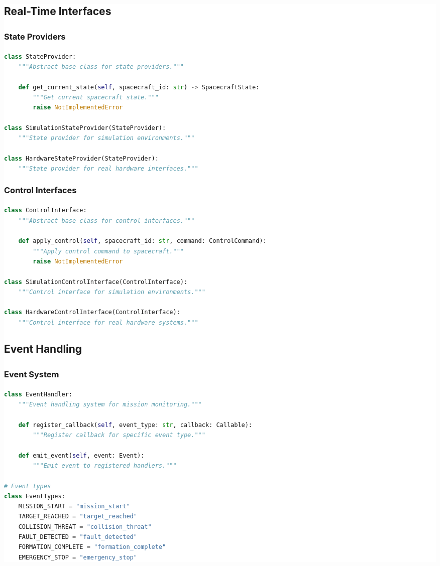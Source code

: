 ## Real-Time Interfaces

### State Providers

```python
class StateProvider:
    """Abstract base class for state providers."""
    
    def get_current_state(self, spacecraft_id: str) -> SpacecraftState:
        """Get current spacecraft state."""
        raise NotImplementedError

class SimulationStateProvider(StateProvider):
    """State provider for simulation environments."""
    
class HardwareStateProvider(StateProvider):
    """State provider for real hardware interfaces."""
```

### Control Interfaces

```python
class ControlInterface:
    """Abstract base class for control interfaces."""
    
    def apply_control(self, spacecraft_id: str, command: ControlCommand):
        """Apply control command to spacecraft."""
        raise NotImplementedError

class SimulationControlInterface(ControlInterface):
    """Control interface for simulation environments."""
    
class HardwareControlInterface(ControlInterface):
    """Control interface for real hardware systems."""
```

## Event Handling

### Event System

```python
class EventHandler:
    """Event handling system for mission monitoring."""
    
    def register_callback(self, event_type: str, callback: Callable):
        """Register callback for specific event type."""
        
    def emit_event(self, event: Event):
        """Emit event to registered handlers."""

# Event types
class EventTypes:
    MISSION_START = "mission_start"
    TARGET_REACHED = "target_reached"
    COLLISION_THREAT = "collision_threat"
    FAULT_DETECTED = "fault_detected"
    FORMATION_COMPLETE = "formation_complete"
    EMERGENCY_STOP = "emergency_stop"
```
